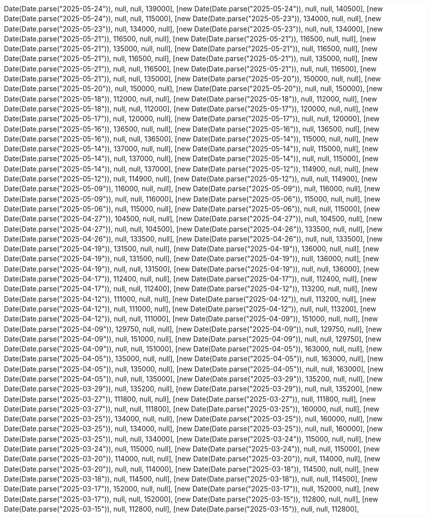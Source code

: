 Date(Date.parse("2025-05-24")), null, null, 139000], [new Date(Date.parse("2025-05-24")), null, null, 140500], [new Date(Date.parse("2025-05-24")), null, null, 115000], [new Date(Date.parse("2025-05-23")), 134000, null, null], [new Date(Date.parse("2025-05-23")), null, 134000, null], [new Date(Date.parse("2025-05-23")), null, null, 134000], [new Date(Date.parse("2025-05-21")), 116500, null, null], [new Date(Date.parse("2025-05-21")), 116500, null, null], [new Date(Date.parse("2025-05-21")), 135000, null, null], [new Date(Date.parse("2025-05-21")), null, 116500, null], [new Date(Date.parse("2025-05-21")), null, 116500, null], [new Date(Date.parse("2025-05-21")), null, 135000, null], [new Date(Date.parse("2025-05-21")), null, null, 116500], [new Date(Date.parse("2025-05-21")), null, null, 116500], [new Date(Date.parse("2025-05-21")), null, null, 135000], [new Date(Date.parse("2025-05-20")), 150000, null, null], [new Date(Date.parse("2025-05-20")), null, 150000, null], [new Date(Date.parse("2025-05-20")), null, null, 150000], [new Date(Date.parse("2025-05-18")), 112000, null, null], [new Date(Date.parse("2025-05-18")), null, 112000, null], [new Date(Date.parse("2025-05-18")), null, null, 112000], [new Date(Date.parse("2025-05-17")), 120000, null, null], [new Date(Date.parse("2025-05-17")), null, 120000, null], [new Date(Date.parse("2025-05-17")), null, null, 120000], [new Date(Date.parse("2025-05-16")), 136500, null, null], [new Date(Date.parse("2025-05-16")), null, 136500, null], [new Date(Date.parse("2025-05-16")), null, null, 136500], [new Date(Date.parse("2025-05-14")), 115000, null, null], [new Date(Date.parse("2025-05-14")), 137000, null, null], [new Date(Date.parse("2025-05-14")), null, 115000, null], [new Date(Date.parse("2025-05-14")), null, 137000, null], [new Date(Date.parse("2025-05-14")), null, null, 115000], [new Date(Date.parse("2025-05-14")), null, null, 137000], [new Date(Date.parse("2025-05-12")), 114900, null, null], [new Date(Date.parse("2025-05-12")), null, 114900, null], [new Date(Date.parse("2025-05-12")), null, null, 114900], [new Date(Date.parse("2025-05-09")), 116000, null, null], [new Date(Date.parse("2025-05-09")), null, 116000, null], [new Date(Date.parse("2025-05-09")), null, null, 116000], [new Date(Date.parse("2025-05-06")), 115000, null, null], [new Date(Date.parse("2025-05-06")), null, 115000, null], [new Date(Date.parse("2025-05-06")), null, null, 115000], [new Date(Date.parse("2025-04-27")), 104500, null, null], [new Date(Date.parse("2025-04-27")), null, 104500, null], [new Date(Date.parse("2025-04-27")), null, null, 104500], [new Date(Date.parse("2025-04-26")), 133500, null, null], [new Date(Date.parse("2025-04-26")), null, 133500, null], [new Date(Date.parse("2025-04-26")), null, null, 133500], [new Date(Date.parse("2025-04-19")), 131500, null, null], [new Date(Date.parse("2025-04-19")), 136000, null, null], [new Date(Date.parse("2025-04-19")), null, 131500, null], [new Date(Date.parse("2025-04-19")), null, 136000, null], [new Date(Date.parse("2025-04-19")), null, null, 131500], [new Date(Date.parse("2025-04-19")), null, null, 136000], [new Date(Date.parse("2025-04-17")), 112400, null, null], [new Date(Date.parse("2025-04-17")), null, 112400, null], [new Date(Date.parse("2025-04-17")), null, null, 112400], [new Date(Date.parse("2025-04-12")), 113200, null, null], [new Date(Date.parse("2025-04-12")), 111000, null, null], [new Date(Date.parse("2025-04-12")), null, 113200, null], [new Date(Date.parse("2025-04-12")), null, 111000, null], [new Date(Date.parse("2025-04-12")), null, null, 113200], [new Date(Date.parse("2025-04-12")), null, null, 111000], [new Date(Date.parse("2025-04-09")), 151000, null, null], [new Date(Date.parse("2025-04-09")), 129750, null, null], [new Date(Date.parse("2025-04-09")), null, 129750, null], [new Date(Date.parse("2025-04-09")), null, 151000, null], [new Date(Date.parse("2025-04-09")), null, null, 129750], [new Date(Date.parse("2025-04-09")), null, null, 151000], [new Date(Date.parse("2025-04-05")), 163000, null, null], [new Date(Date.parse("2025-04-05")), 135000, null, null], [new Date(Date.parse("2025-04-05")), null, 163000, null], [new Date(Date.parse("2025-04-05")), null, 135000, null], [new Date(Date.parse("2025-04-05")), null, null, 163000], [new Date(Date.parse("2025-04-05")), null, null, 135000], [new Date(Date.parse("2025-03-29")), 135200, null, null], [new Date(Date.parse("2025-03-29")), null, 135200, null], [new Date(Date.parse("2025-03-29")), null, null, 135200], [new Date(Date.parse("2025-03-27")), 111800, null, null], [new Date(Date.parse("2025-03-27")), null, 111800, null], [new Date(Date.parse("2025-03-27")), null, null, 111800], [new Date(Date.parse("2025-03-25")), 160000, null, null], [new Date(Date.parse("2025-03-25")), 134000, null, null], [new Date(Date.parse("2025-03-25")), null, 160000, null], [new Date(Date.parse("2025-03-25")), null, 134000, null], [new Date(Date.parse("2025-03-25")), null, null, 160000], [new Date(Date.parse("2025-03-25")), null, null, 134000], [new Date(Date.parse("2025-03-24")), 115000, null, null], [new Date(Date.parse("2025-03-24")), null, 115000, null], [new Date(Date.parse("2025-03-24")), null, null, 115000], [new Date(Date.parse("2025-03-20")), 114000, null, null], [new Date(Date.parse("2025-03-20")), null, 114000, null], [new Date(Date.parse("2025-03-20")), null, null, 114000], [new Date(Date.parse("2025-03-18")), 114500, null, null], [new Date(Date.parse("2025-03-18")), null, 114500, null], [new Date(Date.parse("2025-03-18")), null, null, 114500], [new Date(Date.parse("2025-03-17")), 152000, null, null], [new Date(Date.parse("2025-03-17")), null, 152000, null], [new Date(Date.parse("2025-03-17")), null, null, 152000], [new Date(Date.parse("2025-03-15")), 112800, null, null], [new Date(Date.parse("2025-03-15")), null, 112800, null], [new Date(Date.parse("2025-03-15")), null, null, 112800],